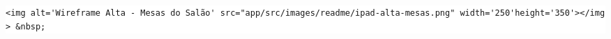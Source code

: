     <img alt='Wireframe Alta - Mesas do Salão' src="app/src/images/readme/ipad-alta-mesas.png" width='250'height='350'></img> &nbsp;